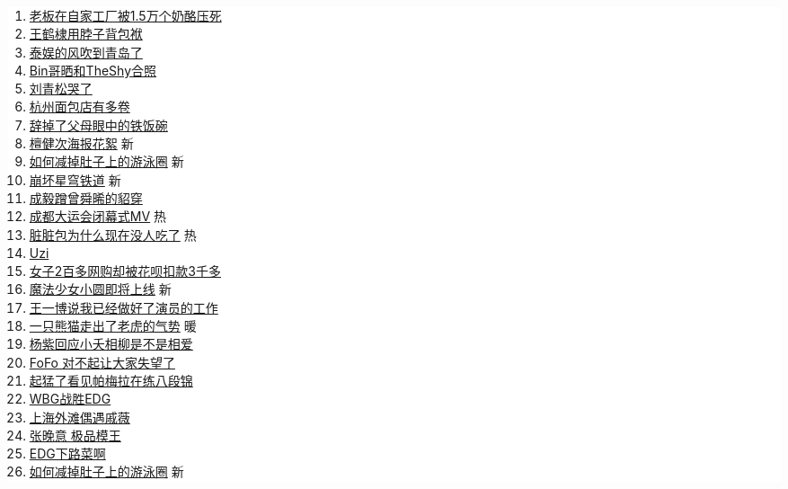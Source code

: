 1. [老板在自家工厂被1.5万个奶酪压死](https://s.weibo.com//weibo?q=%23%E8%80%81%E6%9D%BF%E5%9C%A8%E8%87%AA%E5%AE%B6%E5%B7%A5%E5%8E%82%E8%A2%AB1.5%E4%B8%87%E4%B8%AA%E5%A5%B6%E9%85%AA%E5%8E%8B%E6%AD%BB%23&t=31&band_rank=39&Refer=top)
1. [王鹤棣用脖子背包袱](https://s.weibo.com//weibo?q=%23%E7%8E%8B%E9%B9%A4%E6%A3%A3%E7%94%A8%E8%84%96%E5%AD%90%E8%83%8C%E5%8C%85%E8%A2%B1%23&t=31&band_rank=40&Refer=top)
1. [泰娱的风吹到青岛了](https://s.weibo.com//weibo?q=%23%E6%B3%B0%E5%A8%B1%E7%9A%84%E9%A3%8E%E5%90%B9%E5%88%B0%E9%9D%92%E5%B2%9B%E4%BA%86%23&t=31&band_rank=41&Refer=top)
1. [Bin哥晒和TheShy合照](https://s.weibo.com//weibo?q=%23Bin%E5%93%A5%E6%99%92%E5%92%8CTheShy%E5%90%88%E7%85%A7%23&t=31&band_rank=42&Refer=top)
1. [刘青松哭了](https://s.weibo.com//weibo?q=%23%E5%88%98%E9%9D%92%E6%9D%BE%E5%93%AD%E4%BA%86%23&t=31&band_rank=44&Refer=top)
1. [杭州面包店有多卷](https://s.weibo.com//weibo?q=%23%E6%9D%AD%E5%B7%9E%E9%9D%A2%E5%8C%85%E5%BA%97%E6%9C%89%E5%A4%9A%E5%8D%B7%23&t=31&band_rank=45&Refer=top)
1. [辞掉了父母眼中的铁饭碗](https://s.weibo.com//weibo?q=%23%E8%BE%9E%E6%8E%89%E4%BA%86%E7%88%B6%E6%AF%8D%E7%9C%BC%E4%B8%AD%E7%9A%84%E9%93%81%E9%A5%AD%E7%A2%97%23&t=31&band_rank=46&Refer=top)
1. [檀健次海报花絮](https://s.weibo.com//weibo?q=%23%E6%AA%80%E5%81%A5%E6%AC%A1%E6%B5%B7%E6%8A%A5%E8%8A%B1%E7%B5%AE%23&t=31&band_rank=47&Refer=top)
   新
1. [如何减掉肚子上的游泳圈](https://s.weibo.com//weibo?q=%23%E5%A6%82%E4%BD%95%E5%87%8F%E6%8E%89%E8%82%9A%E5%AD%90%E4%B8%8A%E7%9A%84%E6%B8%B8%E6%B3%B3%E5%9C%88%23&t=31&band_rank=48&Refer=top)
   新
1. [崩坏星穹铁道](https://s.weibo.com//weibo?q=%23%E5%B4%A9%E5%9D%8F%E6%98%9F%E7%A9%B9%E9%93%81%E9%81%93%23&t=31&band_rank=49&Refer=top)
   新
1. [成毅蹭曾舜晞的貂穿](https://s.weibo.com//weibo?q=%23%E6%88%90%E6%AF%85%E8%B9%AD%E6%9B%BE%E8%88%9C%E6%99%9E%E7%9A%84%E8%B2%82%E7%A9%BF%23&t=31&band_rank=50&Refer=top)
1. [成都大运会闭幕式MV](https://s.weibo.com//weibo?q=%23%E6%88%90%E9%83%BD%E5%A4%A7%E8%BF%90%E4%BC%9A%E9%97%AD%E5%B9%95%E5%BC%8FMV%23&Refer=new_time)
   热
1. [脏脏包为什么现在没人吃了](https://s.weibo.com//weibo?q=%23%E8%84%8F%E8%84%8F%E5%8C%85%E4%B8%BA%E4%BB%80%E4%B9%88%E7%8E%B0%E5%9C%A8%E6%B2%A1%E4%BA%BA%E5%90%83%E4%BA%86%23&t=31&band_rank=1&Refer=top)
   热
1. [Uzi](https://s.weibo.com//weibo?q=Uzi&t=31&band_rank=2&Refer=top)
1. [女子2百多网购却被花呗扣款3千多](https://s.weibo.com//weibo?q=%23%E5%A5%B3%E5%AD%902%E7%99%BE%E5%A4%9A%E7%BD%91%E8%B4%AD%E5%8D%B4%E8%A2%AB%E8%8A%B1%E5%91%97%E6%89%A3%E6%AC%BE3%E5%8D%83%E5%A4%9A%23&t=31&band_rank=6&Refer=top)
1. [魔法少女小圆即将上线](https://s.weibo.com//weibo?q=%E9%AD%94%E6%B3%95%E5%B0%91%E5%A5%B3%E5%B0%8F%E5%9C%86%E5%8D%B3%E5%B0%86%E4%B8%8A%E7%BA%BF&t=31&band_rank=7&Refer=top)
   新
1. [王一博说我已经做好了演员的工作](https://s.weibo.com//weibo?q=%23%E7%8E%8B%E4%B8%80%E5%8D%9A%E8%AF%B4%E6%88%91%E5%B7%B2%E7%BB%8F%E5%81%9A%E5%A5%BD%E4%BA%86%E6%BC%94%E5%91%98%E7%9A%84%E5%B7%A5%E4%BD%9C%23&t=31&band_rank=8&Refer=top)
1. [一只熊猫走出了老虎的气势](https://s.weibo.com//weibo?q=%23%E4%B8%80%E5%8F%AA%E7%86%8A%E7%8C%AB%E8%B5%B0%E5%87%BA%E4%BA%86%E8%80%81%E8%99%8E%E7%9A%84%E6%B0%94%E5%8A%BF%23&t=31&band_rank=10&Refer=top)
   暖
1. [杨紫回应小夭相柳是不是相爱](https://s.weibo.com//weibo?q=%23%E6%9D%A8%E7%B4%AB%E5%9B%9E%E5%BA%94%E5%B0%8F%E5%A4%AD%E7%9B%B8%E6%9F%B3%E6%98%AF%E4%B8%8D%E6%98%AF%E7%9B%B8%E7%88%B1%23&t=31&band_rank=13&Refer=top)
1. [FoFo 对不起让大家失望了](https://s.weibo.com//weibo?q=FoFo%20%E5%AF%B9%E4%B8%8D%E8%B5%B7%E8%AE%A9%E5%A4%A7%E5%AE%B6%E5%A4%B1%E6%9C%9B%E4%BA%86&t=31&band_rank=15&Refer=top)
1. [起猛了看见帕梅拉在练八段锦](https://s.weibo.com//weibo?q=%23%E8%B5%B7%E7%8C%9B%E4%BA%86%E7%9C%8B%E8%A7%81%E5%B8%95%E6%A2%85%E6%8B%89%E5%9C%A8%E7%BB%83%E5%85%AB%E6%AE%B5%E9%94%A6%23&t=31&band_rank=16&Refer=top)
1. [WBG战胜EDG](https://s.weibo.com//weibo?q=%23WBG%E6%88%98%E8%83%9CEDG%23&t=31&band_rank=17&Refer=top)
1. [上海外滩偶遇戚薇](https://s.weibo.com//weibo?q=%23%E4%B8%8A%E6%B5%B7%E5%A4%96%E6%BB%A9%E5%81%B6%E9%81%87%E6%88%9A%E8%96%87%23&t=31&band_rank=18&Refer=top)
1. [张晚意 极品模王](https://s.weibo.com//weibo?q=%E5%BC%A0%E6%99%9A%E6%84%8F%20%E6%9E%81%E5%93%81%E6%A8%A1%E7%8E%8B&t=31&band_rank=19&Refer=top)
1. [EDG下路菜啊](https://s.weibo.com//weibo?q=EDG%E4%B8%8B%E8%B7%AF%E8%8F%9C%E5%95%8A&t=31&band_rank=20&Refer=top)
1. [如何减掉肚子上的游泳圈](https://s.weibo.com//weibo?q=%23%E5%A6%82%E4%BD%95%E5%87%8F%E6%8E%89%E8%82%9A%E5%AD%90%E4%B8%8A%E7%9A%84%E6%B8%B8%E6%B3%B3%E5%9C%88%23&t=31&band_rank=21&Refer=top)
   新